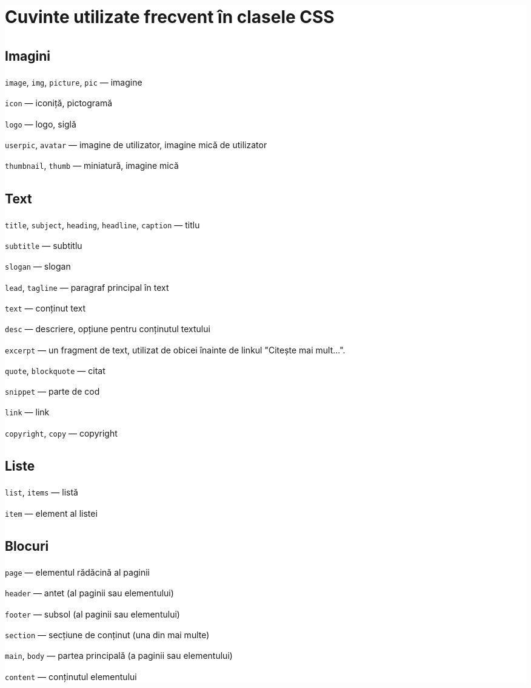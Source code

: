 # Cuvinte utilizate frecvent în clasele CSS

## Imagini

`image`, `img`, `picture`, `pic` — imagine

`icon` — iconiță, pictogramă

`logo` — logo, siglă

`userpic`, `avatar` — imagine de utilizator, imagine mică de utilizator

`thumbnail`, `thumb` — miniatură, imagine mică

## Text

`title`, `subject`, `heading`, `headline`, `caption` — titlu

`subtitle` — subtitlu

`slogan` — slogan

`lead`, `tagline` — paragraf principal în text

`text` — conținut text

`desc` — descriere, opțiune pentru conținutul textului

`excerpt` — un fragment de text, utilizat de obicei înainte de linkul "Citește mai mult...".

`quote`, `blockquote` — citat

`snippet` — parte de cod

`link` — link

`copyright`, `copy` — copyright

## Liste

`list`, `items` — listă

`item` — element al listei

## Blocuri

`page` — elementul rădăcină al paginii

`header` — antet (al paginii sau elementului)

`footer` — subsol (al paginii sau elementului)

`section` — secțiune de conținut (una din mai multe)

`main`, `body` — partea principală (a paginii sau elementului)

`content` — conținutul elementului
